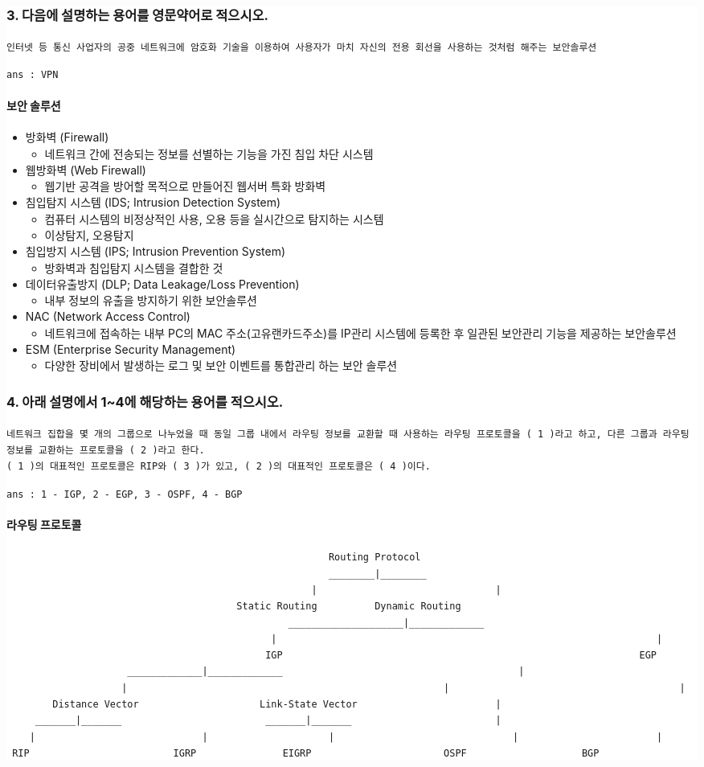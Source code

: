 

### 3. 다음에 설명하는 용어를 영문약어로 적으시오.

```
인터넷 등 통신 사업자의 공중 네트워크에 암호화 기술을 이용하여 사용자가 마치 자신의 전용 회선을 사용하는 것처럼 해주는 보안솔루션
```

```
ans : VPN
```



#### 보안 솔루션

- 방화벽 (Firewall)
  - 네트워크 간에 전송되는 정보를 선별하는 기능을 가진 침입 차단 시스템
- 웹방화벽 (Web Firewall)
  - 웹기반 공격을 방어할 목적으로 만들어진 웹서버 특화 방화벽
- 침입탐지 시스템 (IDS; Intrusion Detection System)
  - 컴퓨터 시스템의 비정상적인 사용, 오용 등을 실시간으로 탐지하는 시스템
  - 이상탐지, 오용탐지
- 침입방지 시스템 (IPS; Intrusion Prevention System)
  - 방화벽과 침입탐지 시스템을 결합한 것
- 데이터유출방지 (DLP; Data Leakage/Loss Prevention)
  - 내부 정보의 유출을 방지하기 위한 보안솔루션
- NAC (Network Access Control)
  - 네트워크에 접속하는 내부 PC의 MAC 주소(고유랜카드주소)를 IP관리 시스템에 등록한 후 일관된 보안관리 기능을 제공하는 보안솔루션
- ESM (Enterprise Security Management)
  - 다양한 장비에서 발생하는 로그 및 보안 이벤트를 통합관리 하는 보안 솔루션



### 4. 아래 설명에서 1~4에 해당하는 용어를 적으시오.

```
네트워크 집합을 몇 개의 그룹으로 나누었을 때 동일 그룹 내에서 라우팅 정보를 교환할 때 사용하는 라우팅 프로토콜을 ( 1 )라고 하고, 다른 그룹과 라우팅 정보를 교환하는 프로토콜을 ( 2 )라고 한다.
( 1 )의 대표적인 프로토콜은 RIP와 ( 3 )가 있고, ( 2 )의 대표적인 프로토콜은 ( 4 )이다.
```

```
ans : 1 - IGP, 2 - EGP, 3 - OSPF, 4 - BGP
```



#### 라우팅 프로토콜

```
														Routing Protocol
														________|________
													 |								 |
										Static Routing			Dynamic Routing
			 									 ____________________|_____________
		 									  |																	 |
			 								 IGP															  EGP
		 			 _____________|_____________										 |
		 			|														|										 |
		Distance Vector						Link-State Vector						 |
	 _______|_______						 _______|_______						 |
	|							  |						|								|						 |
 RIP						 IGRP				EIGRP						OSPF					BGP
```
